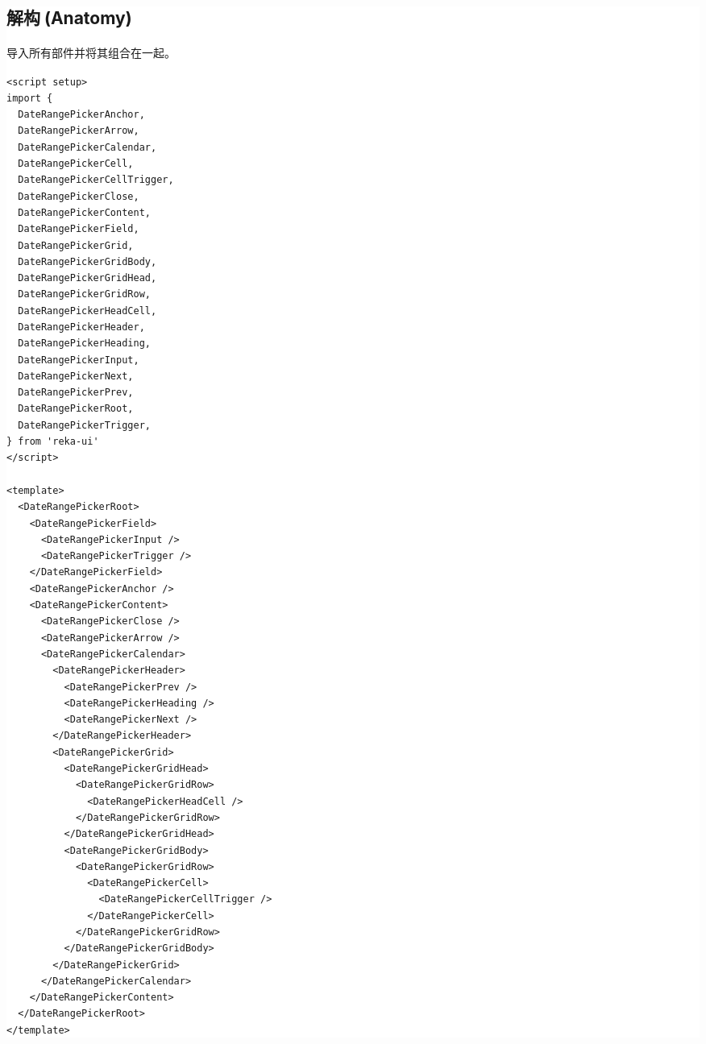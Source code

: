 ## 解构 (Anatomy)

导入所有部件并将其组合在一起。

```vue
<script setup>
import {
  DateRangePickerAnchor,
  DateRangePickerArrow,
  DateRangePickerCalendar,
  DateRangePickerCell,
  DateRangePickerCellTrigger,
  DateRangePickerClose,
  DateRangePickerContent,
  DateRangePickerField,
  DateRangePickerGrid,
  DateRangePickerGridBody,
  DateRangePickerGridHead,
  DateRangePickerGridRow,
  DateRangePickerHeadCell,
  DateRangePickerHeader,
  DateRangePickerHeading,
  DateRangePickerInput,
  DateRangePickerNext,
  DateRangePickerPrev,
  DateRangePickerRoot,
  DateRangePickerTrigger,
} from 'reka-ui'
</script>

<template>
  <DateRangePickerRoot>
    <DateRangePickerField>
      <DateRangePickerInput />
      <DateRangePickerTrigger />
    </DateRangePickerField>
    <DateRangePickerAnchor />
    <DateRangePickerContent>
      <DateRangePickerClose />
      <DateRangePickerArrow />
      <DateRangePickerCalendar>
        <DateRangePickerHeader>
          <DateRangePickerPrev />
          <DateRangePickerHeading />
          <DateRangePickerNext />
        </DateRangePickerHeader>
        <DateRangePickerGrid>
          <DateRangePickerGridHead>
            <DateRangePickerGridRow>
              <DateRangePickerHeadCell />
            </DateRangePickerGridRow>
          </DateRangePickerGridHead>
          <DateRangePickerGridBody>
            <DateRangePickerGridRow>
              <DateRangePickerCell>
                <DateRangePickerCellTrigger />
              </DateRangePickerCell>
            </DateRangePickerGridRow>
          </DateRangePickerGridBody>
        </DateRangePickerGrid>
      </DateRangePickerCalendar>
    </DateRangePickerContent>
  </DateRangePickerRoot>
</template>
```